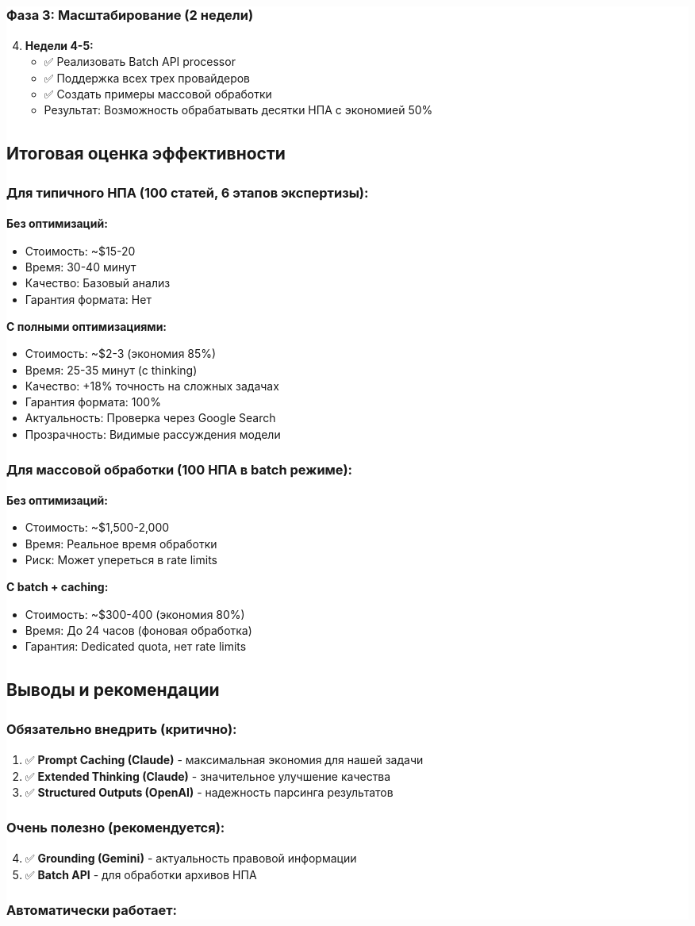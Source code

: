 ### Фаза 3: Масштабирование (2 недели)

4. **Недели 4-5:**
   - ✅ Реализовать Batch API processor
   - ✅ Поддержка всех трех провайдеров
   - ✅ Создать примеры массовой обработки
   - Результат: Возможность обрабатывать десятки НПА с экономией 50%

## Итоговая оценка эффективности

### Для типичного НПА (100 статей, 6 этапов экспертизы):

**Без оптимизаций:**
- Стоимость: ~$15-20
- Время: 30-40 минут
- Качество: Базовый анализ
- Гарантия формата: Нет

**С полными оптимизациями:**
- Стоимость: ~$2-3 (экономия 85%)
- Время: 25-35 минут (с thinking)
- Качество: +18% точность на сложных задачах
- Гарантия формата: 100%
- Актуальность: Проверка через Google Search
- Прозрачность: Видимые рассуждения модели

### Для массовой обработки (100 НПА в batch режиме):

**Без оптимизаций:**
- Стоимость: ~$1,500-2,000
- Время: Реальное время обработки
- Риск: Может упереться в rate limits

**С batch + caching:**
- Стоимость: ~$300-400 (экономия 80%)
- Время: До 24 часов (фоновая обработка)
- Гарантия: Dedicated quota, нет rate limits

## Выводы и рекомендации

### Обязательно внедрить (критично):

1. ✅ **Prompt Caching (Claude)** - максимальная экономия для нашей задачи
2. ✅ **Extended Thinking (Claude)** - значительное улучшение качества
3. ✅ **Structured Outputs (OpenAI)** - надежность парсинга результатов

### Очень полезно (рекомендуется):

4. ✅ **Grounding (Gemini)** - актуальность правовой информации
5. ✅ **Batch API** - для обработки архивов НПА

### Автоматически работает:

